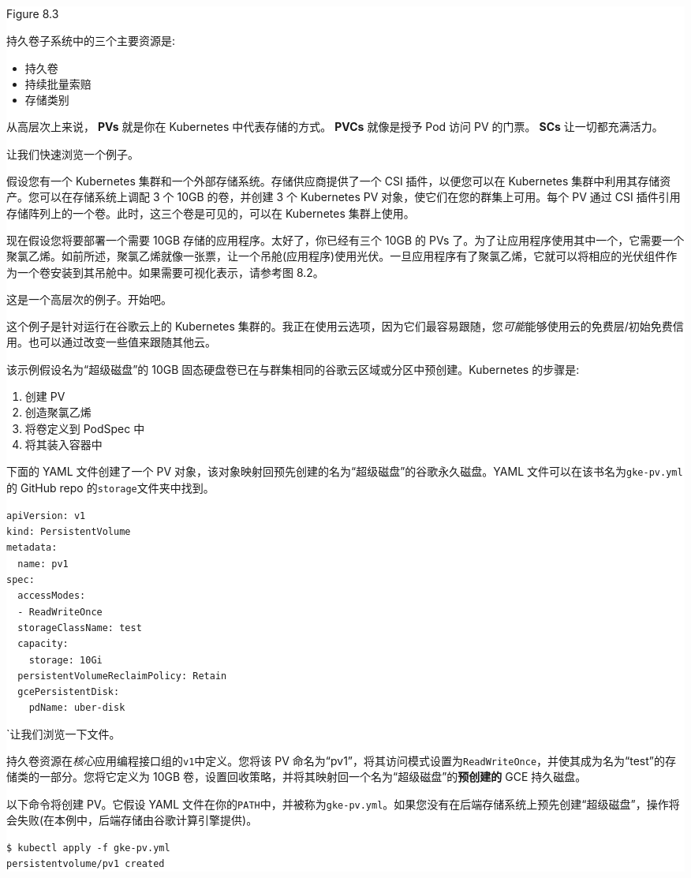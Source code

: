<figcaption>Figure 8.3</figcaption>

持久卷子系统中的三个主要资源是:

*   持久卷
*   持续批量索赔
*   存储类别

从高层次上来说， **PVs** 就是你在 Kubernetes 中代表存储的方式。 **PVCs** 就像是授予 Pod 访问 PV 的门票。 **SCs** 让一切都充满活力。

让我们快速浏览一个例子。

假设您有一个 Kubernetes 集群和一个外部存储系统。存储供应商提供了一个 CSI 插件，以便您可以在 Kubernetes 集群中利用其存储资产。您可以在存储系统上调配 3 个 10GB 的卷，并创建 3 个 Kubernetes PV 对象，使它们在您的群集上可用。每个 PV 通过 CSI 插件引用存储阵列上的一个卷。此时，这三个卷是可见的，可以在 Kubernetes 集群上使用。

现在假设您将要部署一个需要 10GB 存储的应用程序。太好了，你已经有三个 10GB 的 PVs 了。为了让应用程序使用其中一个，它需要一个聚氯乙烯。如前所述，聚氯乙烯就像一张票，让一个吊舱(应用程序)使用光伏。一旦应用程序有了聚氯乙烯，它就可以将相应的光伏组件作为一个卷安装到其吊舱中。如果需要可视化表示，请参考图 8.2。

这是一个高层次的例子。开始吧。

这个例子是针对运行在谷歌云上的 Kubernetes 集群的。我正在使用云选项，因为它们最容易跟随，您*可能*能够使用云的免费层/初始免费信用。也可以通过改变一些值来跟随其他云。

该示例假设名为“超级磁盘”的 10GB 固态硬盘卷已在与群集相同的谷歌云区域或分区中预创建。Kubernetes 的步骤是:

1.  创建 PV
2.  创造聚氯乙烯
3.  将卷定义到 PodSpec 中
4.  将其装入容器中

下面的 YAML 文件创建了一个 PV 对象，该对象映射回预先创建的名为“超级磁盘”的谷歌永久磁盘。YAML 文件可以在该书名为`gke-pv.yml`的 GitHub repo 的`storage`文件夹中找到。

```
apiVersion: v1
kind: PersistentVolume
metadata:
  name: pv1
spec:
  accessModes:
  - ReadWriteOnce
  storageClassName: test
  capacity:
    storage: 10Gi
  persistentVolumeReclaimPolicy: Retain
  gcePersistentDisk:
    pdName: uber-disk 
```

 `让我们浏览一下文件。

持久卷资源在*核心*应用编程接口组的`v1`中定义。您将该 PV 命名为“pv1”，将其访问模式设置为`ReadWriteOnce`，并使其成为名为“test”的存储类的一部分。您将它定义为 10GB 卷，设置回收策略，并将其映射回一个名为“超级磁盘”的**预创建的** GCE 持久磁盘。

以下命令将创建 PV。它假设 YAML 文件在你的`PATH`中，并被称为`gke-pv.yml`。如果您没有在后端存储系统上预先创建“超级磁盘”，操作将会失败(在本例中，后端存储由谷歌计算引擎提供)。

```
$ kubectl apply -f gke-pv.yml
persistentvolume/pv1 created 
```
